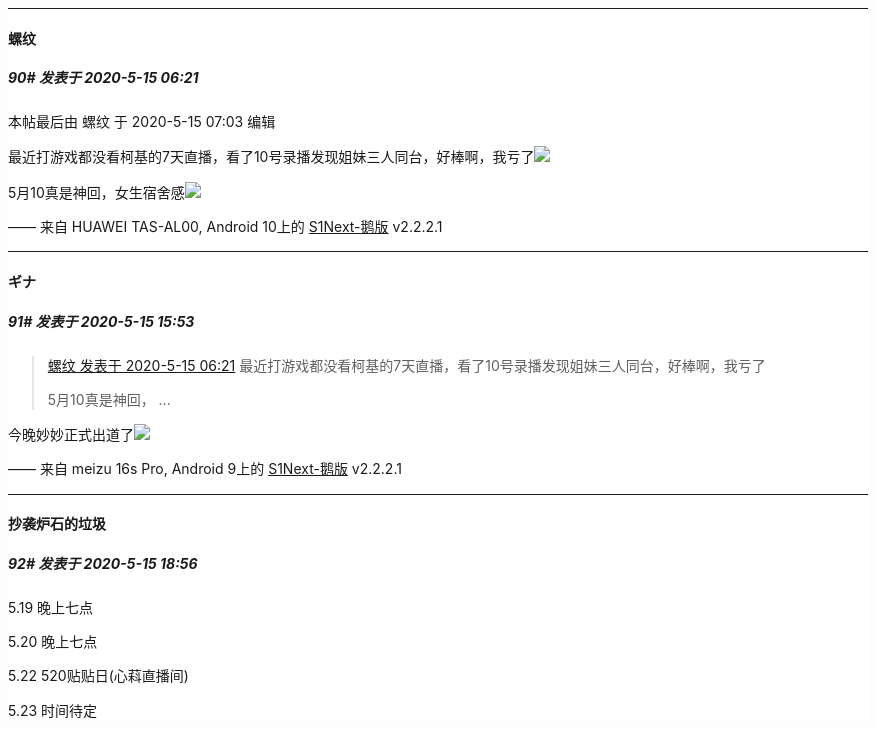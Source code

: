 




-----

####  螺纹  
##### 90#       发表于 2020-5-15 06:21



 本帖最后由 螺纹 于 2020-5-15 07:03 编辑 

最近打游戏都没看柯基的7天直播，看了10号录播发现姐妹三人同台，好棒啊，我亏了<img src="https://static.saraba1st.com/image/smiley/face2017/143.png" referrerpolicy="no-referrer">

5月10真是神回，女生宿舍感<img src="https://static.saraba1st.com/image/smiley/face2017/077.png" referrerpolicy="no-referrer">

—— 来自 HUAWEI TAS-AL00, Android 10上的 [S1Next-鹅版](https://github.com/ykrank/S1-Next/releases) v2.2.2.1







-----

####  ギナ  
##### 91#       发表于 2020-5-15 15:53



<blockquote><a href="httphttps://bbs.saraba1st.com/2b/forum.php?mod=redirect&amp;goto=findpost&amp;pid=47423816&amp;ptid=1921407" target="_blank">螺纹 发表于 2020-5-15 06:21</a>
最近打游戏都没看柯基的7天直播，看了10号录播发现姐妹三人同台，好棒啊，我亏了

5月10真是神回， ...</blockquote>
今晚妙妙正式出道了<img src="https://static.saraba1st.com/image/smiley/face2017/033.png" referrerpolicy="no-referrer">

—— 来自 meizu 16s Pro, Android 9上的 [S1Next-鹅版](https://github.com/ykrank/S1-Next/releases) v2.2.2.1







-----

####  抄袭炉石的垃圾  
##### 92#       发表于 2020-5-15 18:56




5.19 晚上七点 

5.20 晚上七点

5.22 520贴贴日(心萪直播间)

5.23 时间待定
